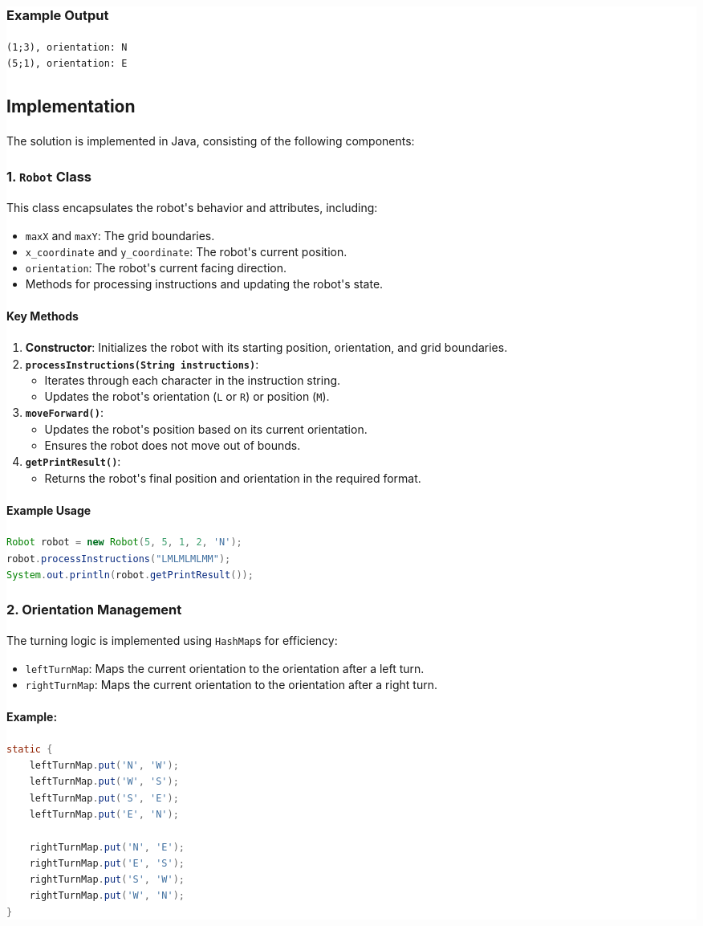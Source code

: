 ### Example Output

```
(1;3), orientation: N
(5;1), orientation: E
```

## Implementation

The solution is implemented in Java, consisting of the following components:

### 1. `Robot` Class

This class encapsulates the robot's behavior and attributes, including:

- `maxX` and `maxY`: The grid boundaries.
- `x_coordinate` and `y_coordinate`: The robot's current position.
- `orientation`: The robot's current facing direction.
- Methods for processing instructions and updating the robot's state.

#### Key Methods

1. **Constructor**: Initializes the robot with its starting position, orientation, and grid boundaries.
2. **`processInstructions(String instructions)`**:
   - Iterates through each character in the instruction string.
   - Updates the robot's orientation (`L` or `R`) or position (`M`).
3. **`moveForward()`**:
   - Updates the robot's position based on its current orientation.
   - Ensures the robot does not move out of bounds.
4. **`getPrintResult()`**:
   - Returns the robot's final position and orientation in the required format.

#### Example Usage

```java
Robot robot = new Robot(5, 5, 1, 2, 'N');
robot.processInstructions("LMLMLMLMM");
System.out.println(robot.getPrintResult());
```

### 2. Orientation Management

The turning logic is implemented using `HashMap`s for efficiency:

- `leftTurnMap`: Maps the current orientation to the orientation after a left turn.
- `rightTurnMap`: Maps the current orientation to the orientation after a right turn.

#### Example:

```java
static {
    leftTurnMap.put('N', 'W');
    leftTurnMap.put('W', 'S');
    leftTurnMap.put('S', 'E');
    leftTurnMap.put('E', 'N');

    rightTurnMap.put('N', 'E');
    rightTurnMap.put('E', 'S');
    rightTurnMap.put('S', 'W');
    rightTurnMap.put('W', 'N');
}
```
